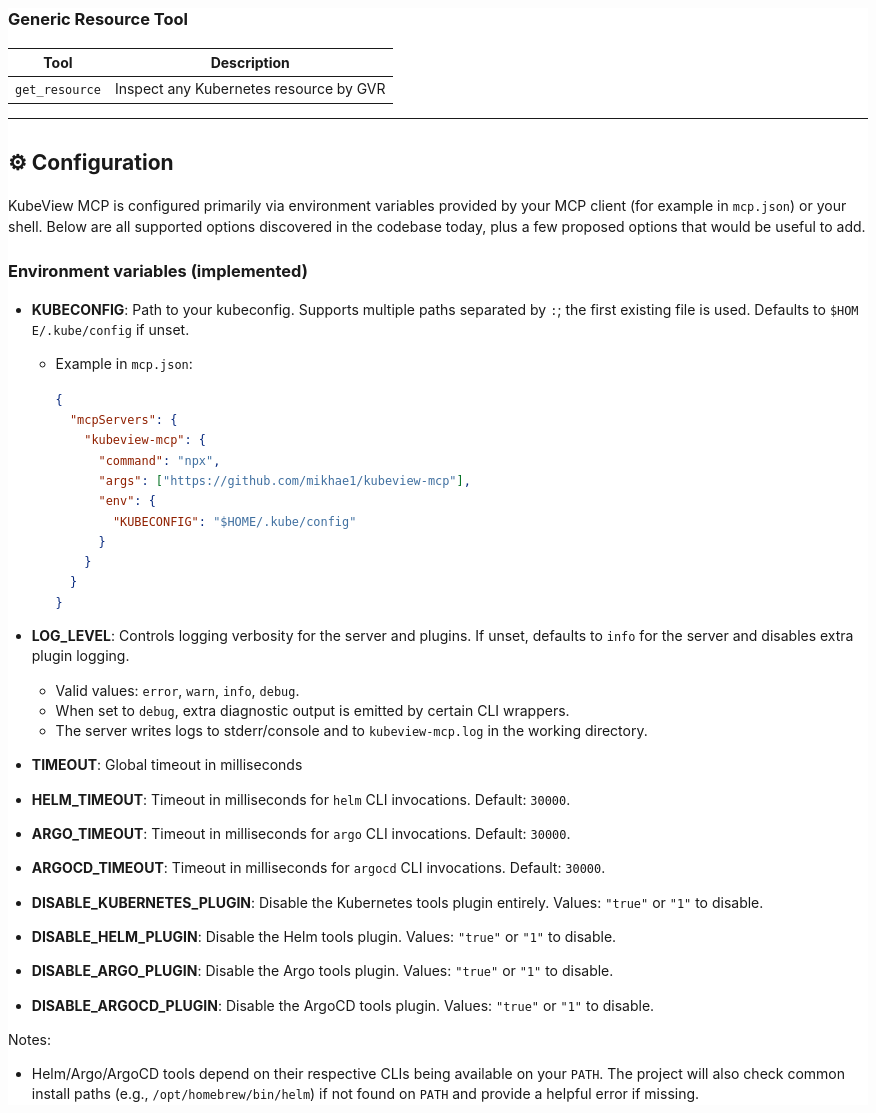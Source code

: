### Generic Resource Tool

| Tool           | Description                               |
| -------------- | ----------------------------------------- |
| `get_resource` | Inspect any Kubernetes resource by GVR    |

---

## ⚙️ Configuration

KubeView MCP is configured primarily via environment variables provided by your MCP client (for example in `mcp.json`) or your shell. Below are all supported options discovered in the codebase today, plus a few proposed options that would be useful to add.

### Environment variables (implemented)

- **KUBECONFIG**: Path to your kubeconfig. Supports multiple paths separated by `:`; the first existing file is used. Defaults to `$HOME/.kube/config` if unset.
  - Example in `mcp.json`:
    ```json
    {
      "mcpServers": {
        "kubeview-mcp": {
          "command": "npx",
          "args": ["https://github.com/mikhae1/kubeview-mcp"],
          "env": {
            "KUBECONFIG": "$HOME/.kube/config"
          }
        }
      }
    }
    ```

- **LOG_LEVEL**: Controls logging verbosity for the server and plugins. If unset, defaults to `info` for the server and disables extra plugin logging.
  - Valid values: `error`, `warn`, `info`, `debug`.
  - When set to `debug`, extra diagnostic output is emitted by certain CLI wrappers.
  - The server writes logs to stderr/console and to `kubeview-mcp.log` in the working directory.

- **TIMEOUT**: Global timeout in milliseconds
- **HELM_TIMEOUT**: Timeout in milliseconds for `helm` CLI invocations. Default: `30000`.
- **ARGO_TIMEOUT**: Timeout in milliseconds for `argo` CLI invocations. Default: `30000`.
- **ARGOCD_TIMEOUT**: Timeout in milliseconds for `argocd` CLI invocations. Default: `30000`.

- **DISABLE_KUBERNETES_PLUGIN**: Disable the Kubernetes tools plugin entirely. Values: `"true"` or `"1"` to disable.
- **DISABLE_HELM_PLUGIN**: Disable the Helm tools plugin. Values: `"true"` or `"1"` to disable.
- **DISABLE_ARGO_PLUGIN**: Disable the Argo tools plugin. Values: `"true"` or `"1"` to disable.
- **DISABLE_ARGOCD_PLUGIN**: Disable the ArgoCD tools plugin. Values: `"true"` or `"1"` to disable.

Notes:
- Helm/Argo/ArgoCD tools depend on their respective CLIs being available on your `PATH`. The project will also check common install paths (e.g., `/opt/homebrew/bin/helm`) if not found on `PATH` and provide a helpful error if missing.
